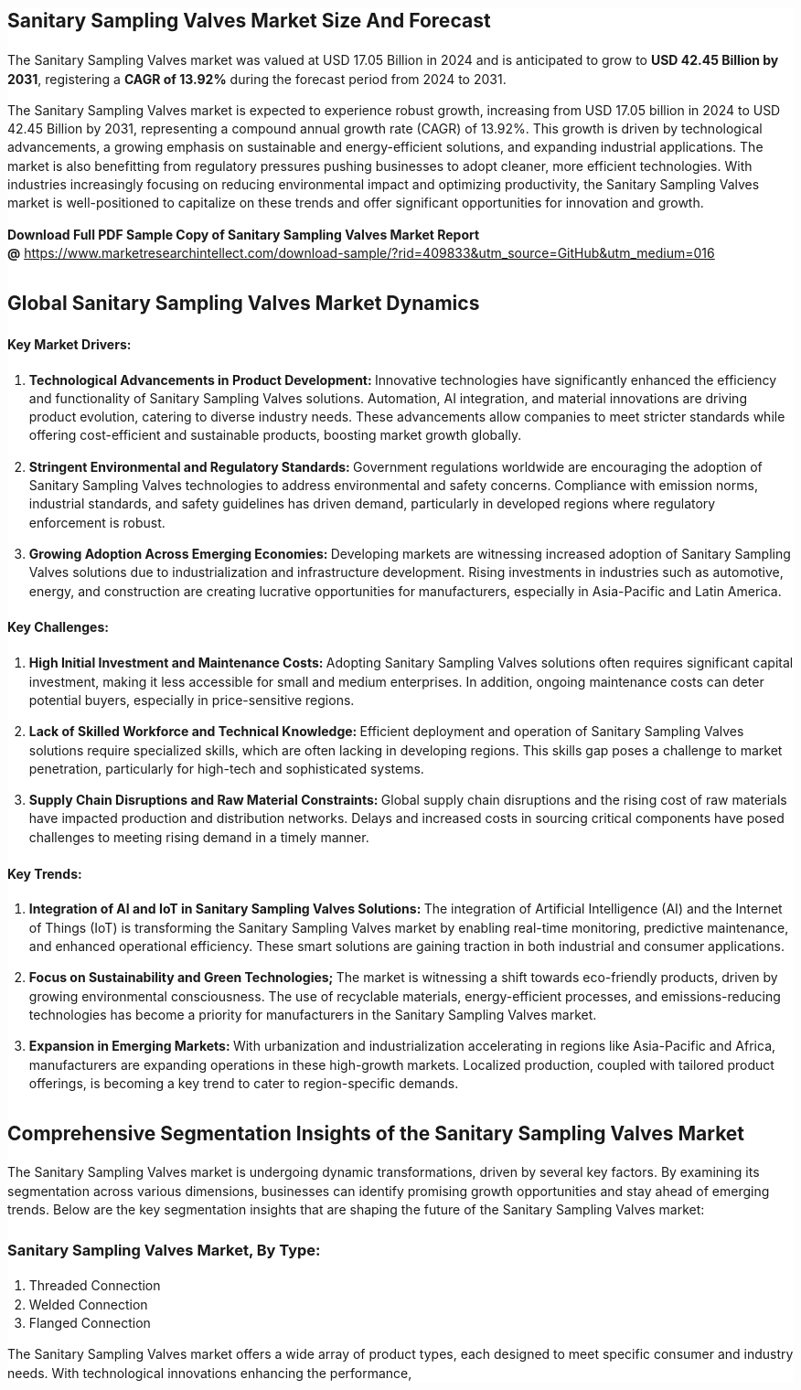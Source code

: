 <h2>Sanitary Sampling Valves Market Size And Forecast</h2><p>The Sanitary Sampling Valves market was valued at USD 17.05 Billion in 2024 and is anticipated to grow to <strong>USD 42.45 Billion by 2031</strong>, registering a <strong>CAGR of 13.92%</strong> during the forecast period from 2024 to 2031.</p><p>The Sanitary Sampling Valves market is expected to experience robust growth, increasing from USD 17.05 billion in 2024 to USD 42.45 Billion by 2031, representing a compound annual growth rate (CAGR) of 13.92%. This growth is driven by technological advancements, a growing emphasis on sustainable and energy-efficient solutions, and expanding industrial applications. The market is also benefitting from regulatory pressures pushing businesses to adopt cleaner, more efficient technologies. With industries increasingly focusing on reducing environmental impact and optimizing productivity, the Sanitary Sampling Valves market is well-positioned to capitalize on these trends and offer significant opportunities for innovation and growth.</p><p><strong>Download Full PDF Sample Copy of Sanitary Sampling Valves Market Report @</strong>&nbsp;<a href="https://www.marketresearchintellect.com/download-sample/?rid=409833&amp;utm_source=GitHub&amp;utm_medium=016">https://www.marketresearchintellect.com/download-sample/?rid=409833&amp;utm_source=GitHub&amp;utm_medium=016</a></p><h2>Global Sanitary Sampling Valves Market Dynamics</h2><h4><strong>Key Market Drivers:</strong></h4><ol><li><p><strong>Technological Advancements in Product Development:&nbsp;</strong>Innovative technologies have significantly enhanced the efficiency and functionality of Sanitary Sampling Valves solutions. Automation, AI integration, and material innovations are driving product evolution, catering to diverse industry needs. These advancements allow companies to meet stricter standards while offering cost-efficient and sustainable products, boosting market growth globally.</p></li><li><p><strong>Stringent Environmental and Regulatory Standards:&nbsp;</strong>Government regulations worldwide are encouraging the adoption of Sanitary Sampling Valves technologies to address environmental and safety concerns. Compliance with emission norms, industrial standards, and safety guidelines has driven demand, particularly in developed regions where regulatory enforcement is robust.</p></li><li><p><strong>Growing Adoption Across Emerging Economies:&nbsp;</strong>Developing markets are witnessing increased adoption of Sanitary Sampling Valves solutions due to industrialization and infrastructure development. Rising investments in industries such as automotive, energy, and construction are creating lucrative opportunities for manufacturers, especially in Asia-Pacific and Latin America.</p></li></ol><h4><strong>Key Challenges:</strong></h4><ol><li><p><strong>High Initial Investment and Maintenance Costs:&nbsp;</strong>Adopting Sanitary Sampling Valves solutions often requires significant capital investment, making it less accessible for small and medium enterprises. In addition, ongoing maintenance costs can deter potential buyers, especially in price-sensitive regions.</p></li><li><p><strong>Lack of Skilled Workforce and Technical Knowledge:&nbsp;</strong>Efficient deployment and operation of Sanitary Sampling Valves solutions require specialized skills, which are often lacking in developing regions. This skills gap poses a challenge to market penetration, particularly for high-tech and sophisticated systems.</p></li><li><p><strong>Supply Chain Disruptions and Raw Material Constraints:&nbsp;</strong>Global supply chain disruptions and the rising cost of raw materials have impacted production and distribution networks. Delays and increased costs in sourcing critical components have posed challenges to meeting rising demand in a timely manner.</p></li></ol><h4><strong>Key Trends:</strong></h4><ol><li><p><strong>Integration of AI and IoT in Sanitary Sampling Valves Solutions:&nbsp;</strong>The integration of Artificial Intelligence (AI) and the Internet of Things (IoT) is transforming the Sanitary Sampling Valves market by enabling real-time monitoring, predictive maintenance, and enhanced operational efficiency. These smart solutions are gaining traction in both industrial and consumer applications.</p></li><li><p><strong>Focus on Sustainability and Green Technologies;&nbsp;</strong>The market is witnessing a shift towards eco-friendly products, driven by growing environmental consciousness. The use of recyclable materials, energy-efficient processes, and emissions-reducing technologies has become a priority for manufacturers in the Sanitary Sampling Valves market.</p></li><li><p><strong>Expansion in Emerging Markets:&nbsp;</strong>With urbanization and industrialization accelerating in regions like Asia-Pacific and Africa, manufacturers are expanding operations in these high-growth markets. Localized production, coupled with tailored product offerings, is becoming a key trend to cater to region-specific demands.</p></li></ol><div class="article-main__content" data-test-id="publishing-text-block"><h2>Comprehensive Segmentation Insights of the Sanitary Sampling Valves Market</h2><p>The Sanitary Sampling Valves market is undergoing dynamic transformations, driven by several key factors. By examining its segmentation across various dimensions, businesses can identify promising growth opportunities and stay ahead of emerging trends. Below are the key segmentation insights that are shaping the future of the Sanitary Sampling Valves market:</p><h3><strong>Sanitary Sampling Valves Market, By Type:<br /></strong></h3><ol><li>Threaded Connection<li> Welded Connection<li> Flanged Connection</li></ol><p>The Sanitary Sampling Valves market offers a wide array of product types, each designed to meet specific consumer and industry needs. With technological innovations enhancing the performance,